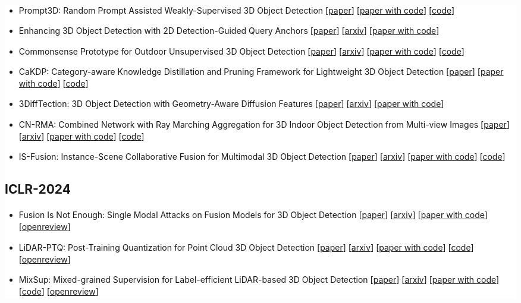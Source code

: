 - Prompt3D: Random Prompt Assisted Weakly-Supervised 3D Object Detection [[paper](https://openaccess.thecvf.com/content/CVPR2024/html/Zhang_Prompt3D_Random_Prompt_Assisted_Weakly-Supervised_3D_Object_Detection_CVPR_2024_paper.html)] [[paper with code](https://paperswithcode.com/paper/prompt3d-random-prompt-assisted-weakly)] [[code](https://github.com/huishengye/prompt3d)]

- Enhancing 3D Object Detection with 2D Detection-Guided Query Anchors [[paper](https://openaccess.thecvf.com/content/CVPR2024/html/Ji_Enhancing_3D_Object_Detection_with_2D_Detection-Guided_Query_Anchors_CVPR_2024_paper.html)] [[arxiv](https://arxiv.org/abs/2403.06093)] [[paper with code](https://paperswithcode.com/paper/enhancing-3d-object-detection-with-2d)]

- Commonsense Prototype for Outdoor Unsupervised 3D Object Detection [[paper](https://openaccess.thecvf.com/content/CVPR2024/html/Wu_Commonsense_Prototype_for_Outdoor_Unsupervised_3D_Object_Detection_CVPR_2024_paper.html)] [[arxiv](https://arxiv.org/abs/2404.16493)] [[paper with code](https://paperswithcode.com/paper/commonsense-prototype-for-outdoor)] [[code](https://github.com/hailanyi/cpd)]

- CaKDP: Category-aware Knowledge Distillation and Pruning Framework for Lightweight 3D Object Detection [[paper](https://openaccess.thecvf.com/content/CVPR2024/html/Zhang_CaKDP_Category-aware_Knowledge_Distillation_and_Pruning_Framework_for_Lightweight_3D_CVPR_2024_paper.html)] [[paper with code](https://paperswithcode.com/paper/cakdp-category-aware-knowledge-distillation)] [[code](https://github.com/zhnxjtu/cakdp)]

- 3DiffTection: 3D Object Detection with Geometry-Aware Diffusion Features [[paper](https://openaccess.thecvf.com/content/CVPR2024/html/Xu_3DiffTection_3D_Object_Detection_with_Geometry-Aware_Diffusion_Features_CVPR_2024_paper.html)] [[arxiv](https://arxiv.org/abs/2311.04391)] [[paper with code](https://paperswithcode.com/paper/3difftection-3d-object-detection-with)]

- CN-RMA: Combined Network with Ray Marching Aggregation for 3D Indoor Object Detection from Multi-view Images [[paper](https://openaccess.thecvf.com/content/CVPR2024/html/Shen_CN-RMA_Combined_Network_with_Ray_Marching_Aggregation_for_3D_Indoor_CVPR_2024_paper.html)] [[arxiv](https://arxiv.org/abs/2403.04198)] [[paper with code](https://paperswithcode.com/paper/cn-rma-combined-network-with-ray-marching-1)] [[code](https://github.com/sercharles/cn-rma)]

- IS-Fusion: Instance-Scene Collaborative Fusion for Multimodal 3D Object Detection [[paper](https://openaccess.thecvf.com/content/CVPR2024/html/Yin_IS-Fusion_Instance-Scene_Collaborative_Fusion_for_Multimodal_3D_Object_Detection_CVPR_2024_paper.html)] [[arxiv](https://arxiv.org/abs/2403.15241)] [[paper with code](https://paperswithcode.com/paper/is-fusion-instance-scene-collaborative-fusion)] [[code](https://github.com/yinjunbo/is-fusion)]


## ICLR-2024


- Fusion Is Not Enough: Single Modal Attacks on Fusion Models for 3D Object Detection [[paper](https://iclr.cc/virtual/2024/poster/19509)] [[arxiv](https://arxiv.org/abs/2304.14614)] [[paper with code](https://paperswithcode.com/paper/fusion-is-not-enough-single-modal-attacks-to)] [[openreview](https://openreview.net/forum?id=3VD4PNEt5q)]

- LiDAR-PTQ: Post-Training Quantization for Point Cloud 3D Object Detection [[paper](https://iclr.cc/virtual/2024/poster/19611)] [[arxiv](https://arxiv.org/abs/2401.15865)] [[paper with code](https://paperswithcode.com/paper/lidar-ptq-post-training-quantization-for)] [[code](https://github.com/stiphyjay/lidar-ptq)] [[openreview](https://openreview.net/forum?id=0d1gQI114C)]

- MixSup: Mixed-grained Supervision for Label-efficient LiDAR-based 3D Object Detection [[paper](https://iclr.cc/virtual/2024/poster/18685)] [[arxiv](https://arxiv.org/abs/2401.16305)] [[paper with code](https://paperswithcode.com/paper/mixsup-mixed-grained-supervision-for-label)] [[code](https://github.com/bravegroup/pointsam-for-mixsup)] [[openreview](https://openreview.net/forum?id=Q1vkAhdI6j)]
